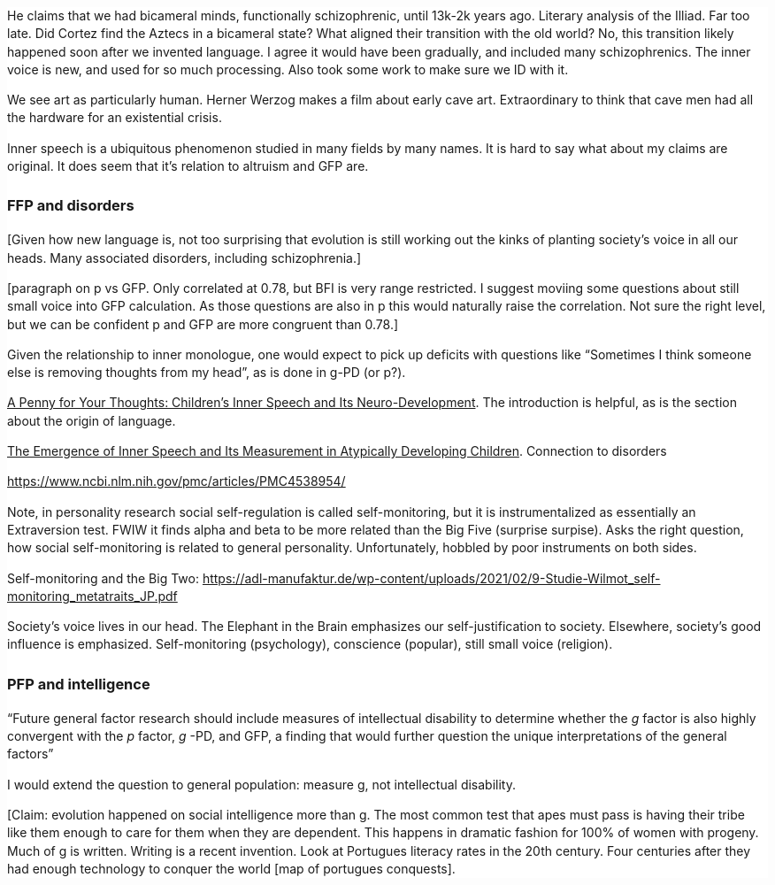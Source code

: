 He claims that we had bicameral minds, functionally schizophrenic, until 13k-2k years ago. Literary analysis of the Illiad. Far too late. Did Cortez find the Aztecs in a bicameral state? What aligned their transition with the old world? No, this transition likely happened soon after we invented language. I agree it would have been gradually, and included many schizophrenics. The inner voice is new, and used for so much processing. Also took some work to make sure we ID with it.

We see art as particularly human. Herner Werzog makes a film about early cave art. Extraordinary to think that cave men had all the hardware for an existential crisis.

Inner speech is a ubiquitous phenomenon studied in many fields by many names. It is hard to say what about my claims are original. It does seem that it’s relation to altruism and GFP are.

### FFP and disorders


[Given how new language is, not too surprising that evolution is still working out the kinks of planting society’s voice in all our heads. Many associated disorders, including schizophrenia.]

[paragraph on p vs GFP. Only correlated at 0.78, but BFI is very range restricted. I suggest moviing some questions about still small voice into GFP calculation. As those questions are also in p this would naturally raise the correlation. Not sure the right level, but we can be confident p and GFP are more congruent than 0.78.]

Given the relationship to inner monologue, one would expect to pick up deficits with questions like “Sometimes I think someone else is removing thoughts from my head”, as is done in g-PD (or p?).

[A Penny for Your Thoughts: Children’s Inner Speech and Its Neuro-Development](https://www.frontiersin.org/articles/10.3389/fpsyg.2019.01708/full). The introduction is helpful, as is the section about the origin of language. 

[The Emergence of Inner Speech and Its Measurement in Atypically Developing Children](https://www.frontiersin.org/articles/10.3389/fpsyg.2020.00279/full). Connection to disorders

https://www.ncbi.nlm.nih.gov/pmc/articles/PMC4538954/

Note, in personality research social self-regulation is called self-monitoring, but it is instrumentalized as essentially an Extraversion test. FWIW it finds alpha and beta to be more related than the Big Five (surprise surpise). Asks the right question, how social self-monitoring is related to general personality. Unfortunately, hobbled by poor instruments on both sides.

Self-monitoring and the Big Two: https://adl-manufaktur.de/wp-content/uploads/2021/02/9-Studie-Wilmot_self-monitoring_metatraits_JP.pdf

Society’s voice lives in our head. The Elephant in the Brain emphasizes our self-justification to society. Elsewhere, society’s good influence is emphasized. Self-monitoring (psychology), conscience (popular), still small voice (religion).

### PFP and intelligence


“Future general factor research should include measures of intellectual disability to determine whether the _g_ factor is also highly convergent with the _p_ factor, _g_ -PD, and GFP, a finding that would further question the unique interpretations of the general factors”

I would extend the question to general population: measure g, not intellectual disability. 

[Claim: evolution happened on social intelligence more than g. The most common test that apes must pass is having their tribe like them enough to care for them when they are dependent. This happens in dramatic fashion for 100% of women with progeny. Much of g is written. Writing is a recent invention. Look at Portugues literacy rates in the 20th century. Four centuries after they had enough technology to conquer the world [map of portugues conquests]. 


[^1]: For example “An alternative solution, using the procedure of Schmid and Leiman (1957) is to calculate the g loadings from the hierarchical solution, extract the general factor, and the find the residual loadings on the remaining orthogonal factors (Fig. 1). The amount of general factor saturation, McDonald’s coefficient xh (McDonald, 1999; Revelle & Zinbarg, 2009; Zinbarg et al., 2005), is found by squaring the sum of the general factor loadings and dividing by the sum of the total correlation matrix. The resulting value, .35, is the percentage of variance accounted for by the general factor.” Revelle and Wilt, The general factor of personality: A general critiqueThis paper includes good analysis on the generalness of GFP, including suggesting the name FFP. However, it indicates how overwrought some of the methods are, considering that one could simply go back to word- or item-level data to get a much clearer picture.
[^2]: Instead of going back to the item (BFI) or word (original lexical data) level, the authors derivative Aspects as lower-level personality variables. Aspects are defined by treating each factor scale as an independent survey and doing factor analysis. Two factors are extracted and rotated.This choice is curious considering the authors had access to both word and item level data, and Aspects do not fulfil their own criterion of being lower-level “personality variables that define the personality factors”. Aspects are the reverse; defined by the personality factors.*[Image: Visual content from original post]*[anti-GFP paper (Ashton and Goldberg) uses aspects that are derived by looking at items related to a single factor and doing factor analysis. The fact that factor scales, designed to measure a single construct, are multifactored should be a red flag. Highlight the difficulty asking pure questions to social creatures. This is speculative, but given how hard it is to ask a question not related to social desirability, one could imagine it being represented in the first two PCs of questions on each of the factors. These are then rotated, then treated as lower-level aspects of the Big Five.][At any rate, the data marshaled is even more derivative than the BFI factors. Remember, this paper starts by claiming the question of hierarchy “can only be tested with data on lower level personality variables that define the personality factors”. And on that front it surely fails. To understand the structure we have to go back to the actual data used to define the factors: language.]
[^3]: In fact the discovery that some do not was notable
[^4]: If I use 2019 English adjectives the words that load most are:Positive: 'considerate', 'good-tempered', 'well-mannered', 'courteous', 'gracious', 'pleasant', 'kind', 'polite', 'congenial', 'fair-minded', 'gentle-minded', 'kindly', 'kindhearted', 'good-hearted', 'agreeable', 'fair-natured', 'companionable', 'civil', 'nice', 'respectful', 'cordial', 'good-natured', 'hospitable', 'amicable', 'approachable', 'pleasing', 'gentle', 'warm-hearted', 'well-spoken', 'caring', 'helpful', 'loving', 'open-hearted', 'graceful', 'calming', 'amiable', 'peaceful', 'cooperative', 'benevolent', 'reassuring', 'supportive', 'accommodating', 'genial', 'affable', 'well-adjusted', 'soothing', 'temperate', 'personable', 'compassionate', 'good-humored'Negative: 'ill-natured', 'abusive', 'ill-mannered', 'ungraceful', 'insulting', 'mean-spirited', 'backbiting', 'slanderous', 'uncourteous', 'ill-tempered', 'homicidal', 'disrespectful', 'ungrateful', 'denigrating', 'hateful', 'blasphemous', 'rancorous', 'foul-mouthed', 'sneering', 'self-destructive', 'profane', 'belligerent', 'uncivil', 'offensive', 'demeaning', 'unrespectful', 'antagonizing', 'loutish', 'derogatory', 'unkindly', 'spiteful', 'rude', 'niggardly', 'snarling', 'ungentlemanly', 'insubordinate', 'unladylike', 'unkind', 'nasty', 'bigoted', 'violent', 'berating', 'intolerant', 'bullying', 'unbenevolent', 'unwholesome', 'unreasonable', 'destructive', 'inharmonious', 'unappreciative'Here FFP is characterized by being polite, empathetic, and well-adjusted. The inverse is causing harm to people (including oneself) seemingly for the sake of it. This is similar to the multilingual data, but emphasizes conformity. Closer to go-along-to-get-along than social intelligence. One interpretation could be that English speakers emphasize decorum to a greater degree. I think most of the difference is explained by having 2819 words instead of 80. In the multilingual data the top words are friendly and easygoing. The larger set simply has ~50 variations on that theme before getting to words with more of an edge. Still, moreresearchisneeded to understand the NLP data.